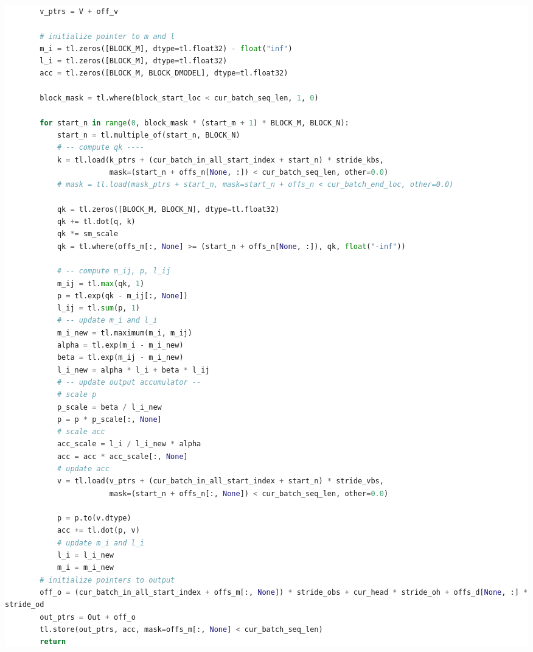 ```python
        v_ptrs = V + off_v

        # initialize pointer to m and l
        m_i = tl.zeros([BLOCK_M], dtype=tl.float32) - float("inf")
        l_i = tl.zeros([BLOCK_M], dtype=tl.float32)
        acc = tl.zeros([BLOCK_M, BLOCK_DMODEL], dtype=tl.float32)

        block_mask = tl.where(block_start_loc < cur_batch_seq_len, 1, 0)

        for start_n in range(0, block_mask * (start_m + 1) * BLOCK_M, BLOCK_N):
            start_n = tl.multiple_of(start_n, BLOCK_N)
            # -- compute qk ----
            k = tl.load(k_ptrs + (cur_batch_in_all_start_index + start_n) * stride_kbs,
                        mask=(start_n + offs_n[None, :]) < cur_batch_seq_len, other=0.0)
            # mask = tl.load(mask_ptrs + start_n, mask=start_n + offs_n < cur_batch_end_loc, other=0.0)

            qk = tl.zeros([BLOCK_M, BLOCK_N], dtype=tl.float32)
            qk += tl.dot(q, k)
            qk *= sm_scale
            qk = tl.where(offs_m[:, None] >= (start_n + offs_n[None, :]), qk, float("-inf"))

            # -- compute m_ij, p, l_ij
            m_ij = tl.max(qk, 1)
            p = tl.exp(qk - m_ij[:, None])
            l_ij = tl.sum(p, 1)
            # -- update m_i and l_i
            m_i_new = tl.maximum(m_i, m_ij)
            alpha = tl.exp(m_i - m_i_new)
            beta = tl.exp(m_ij - m_i_new)
            l_i_new = alpha * l_i + beta * l_ij
            # -- update output accumulator --
            # scale p
            p_scale = beta / l_i_new
            p = p * p_scale[:, None]
            # scale acc
            acc_scale = l_i / l_i_new * alpha
            acc = acc * acc_scale[:, None]
            # update acc
            v = tl.load(v_ptrs + (cur_batch_in_all_start_index + start_n) * stride_vbs,
                        mask=(start_n + offs_n[:, None]) < cur_batch_seq_len, other=0.0)

            p = p.to(v.dtype)
            acc += tl.dot(p, v)
            # update m_i and l_i
            l_i = l_i_new
            m_i = m_i_new
        # initialize pointers to output
        off_o = (cur_batch_in_all_start_index + offs_m[:, None]) * stride_obs + cur_head * stride_oh + offs_d[None, :] * stride_od
        out_ptrs = Out + off_o
        tl.store(out_ptrs, acc, mask=offs_m[:, None] < cur_batch_seq_len)
        return
```
